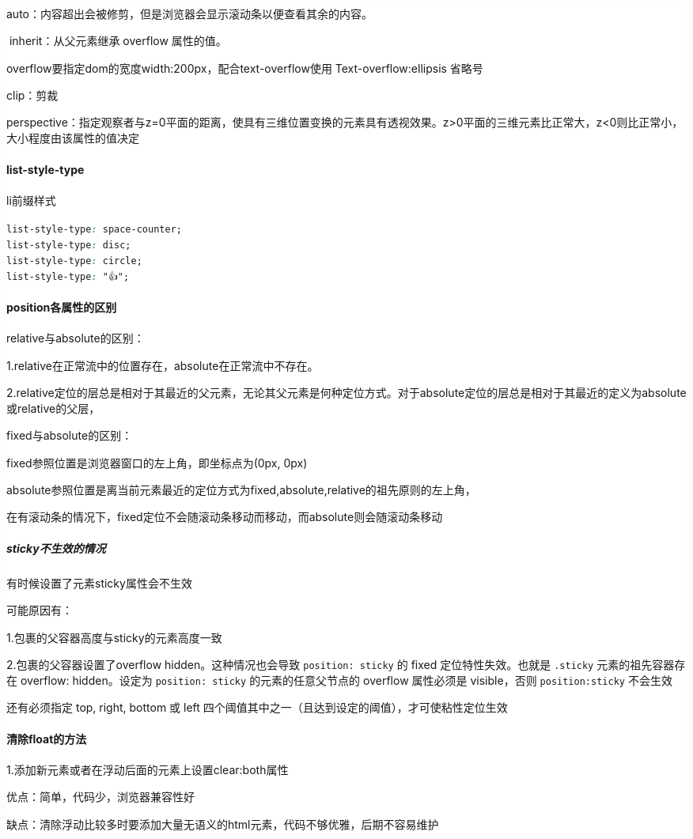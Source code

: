 ​                  auto：内容超出会被修剪，但是浏览器会显示滚动条以便查看其余的内容。

​                  inherit：从父元素继承 overflow 属性的值。

overflow要指定dom的宽度width:200px，配合text-overflow使用
Text-overflow:ellipsis 省略号

 clip：剪裁

perspective：指定观察者与z=0平面的距离，使具有三维位置变换的元素具有透视效果。z>0平面的三维元素比正常大，z<0则比正常小，大小程度由该属性的值决定

#### list-style-type

li前缀样式

```css
list-style-type: space-counter;
list-style-type: disc;
list-style-type: circle;
list-style-type: "👍";
```





#### position各属性的区别

relative与absolute的区别：

1.relative在正常流中的位置存在，absolute在正常流中不存在。

2.relative定位的层总是相对于其最近的父元素，无论其父元素是何种定位方式。对于absolute定位的层总是相对于其最近的定义为absolute或relative的父层，

fixed与absolute的区别：

fixed参照位置是浏览器窗口的左上角，即坐标点为(0px, 0px)

absolute参照位置是离当前元素最近的定位方式为fixed,absolute,relative的祖先原则的左上角，

在有滚动条的情况下，fixed定位不会随滚动条移动而移动，而absolute则会随滚动条移动

##### sticky不生效的情况

有时候设置了元素sticky属性会不生效

可能原因有：

1.包裹的父容器高度与sticky的元素高度一致

2.包裹的父容器设置了overflow hidden。这种情况也会导致 `position: sticky` 的 fixed 定位特性失效。也就是 `.sticky` 元素的祖先容器存在 overflow: hidden。设定为 `position: sticky` 的元素的任意父节点的 overflow 属性必须是 visible，否则 `position:sticky` 不会生效

还有必须指定 top, right, bottom 或 left 四个阈值其中之一（且达到设定的阈值），才可使粘性定位生效

#### 清除float的方法

1.添加新元素或者在浮动后面的元素上设置clear:both属性

优点：简单，代码少，浏览器兼容性好

缺点：清除浮动比较多时要添加大量无语义的html元素，代码不够优雅，后期不容易维护
